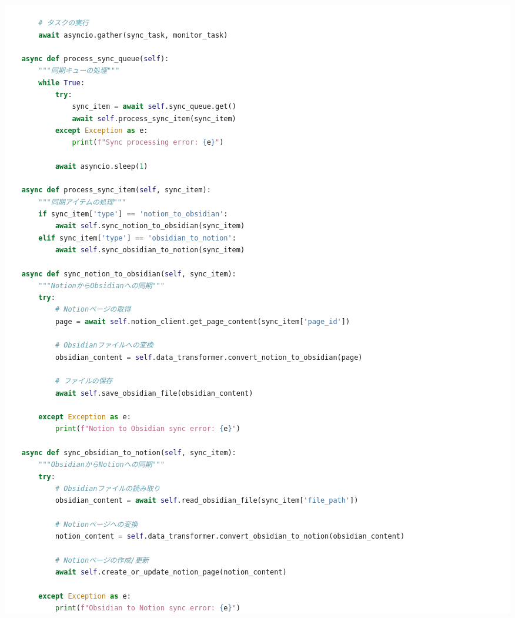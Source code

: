 ```python
        
        # タスクの実行
        await asyncio.gather(sync_task, monitor_task)
    
    async def process_sync_queue(self):
        """同期キューの処理"""
        while True:
            try:
                sync_item = await self.sync_queue.get()
                await self.process_sync_item(sync_item)
            except Exception as e:
                print(f"Sync processing error: {e}")
            
            await asyncio.sleep(1)
    
    async def process_sync_item(self, sync_item):
        """同期アイテムの処理"""
        if sync_item['type'] == 'notion_to_obsidian':
            await self.sync_notion_to_obsidian(sync_item)
        elif sync_item['type'] == 'obsidian_to_notion':
            await self.sync_obsidian_to_notion(sync_item)
    
    async def sync_notion_to_obsidian(self, sync_item):
        """NotionからObsidianへの同期"""
        try:
            # Notionページの取得
            page = await self.notion_client.get_page_content(sync_item['page_id'])
            
            # Obsidianファイルへの変換
            obsidian_content = self.data_transformer.convert_notion_to_obsidian(page)
            
            # ファイルの保存
            await self.save_obsidian_file(obsidian_content)
            
        except Exception as e:
            print(f"Notion to Obsidian sync error: {e}")
    
    async def sync_obsidian_to_notion(self, sync_item):
        """ObsidianからNotionへの同期"""
        try:
            # Obsidianファイルの読み取り
            obsidian_content = await self.read_obsidian_file(sync_item['file_path'])
            
            # Notionページへの変換
            notion_content = self.data_transformer.convert_obsidian_to_notion(obsidian_content)
            
            # Notionページの作成/更新
            await self.create_or_update_notion_page(notion_content)
            
        except Exception as e:
            print(f"Obsidian to Notion sync error: {e}")
```
